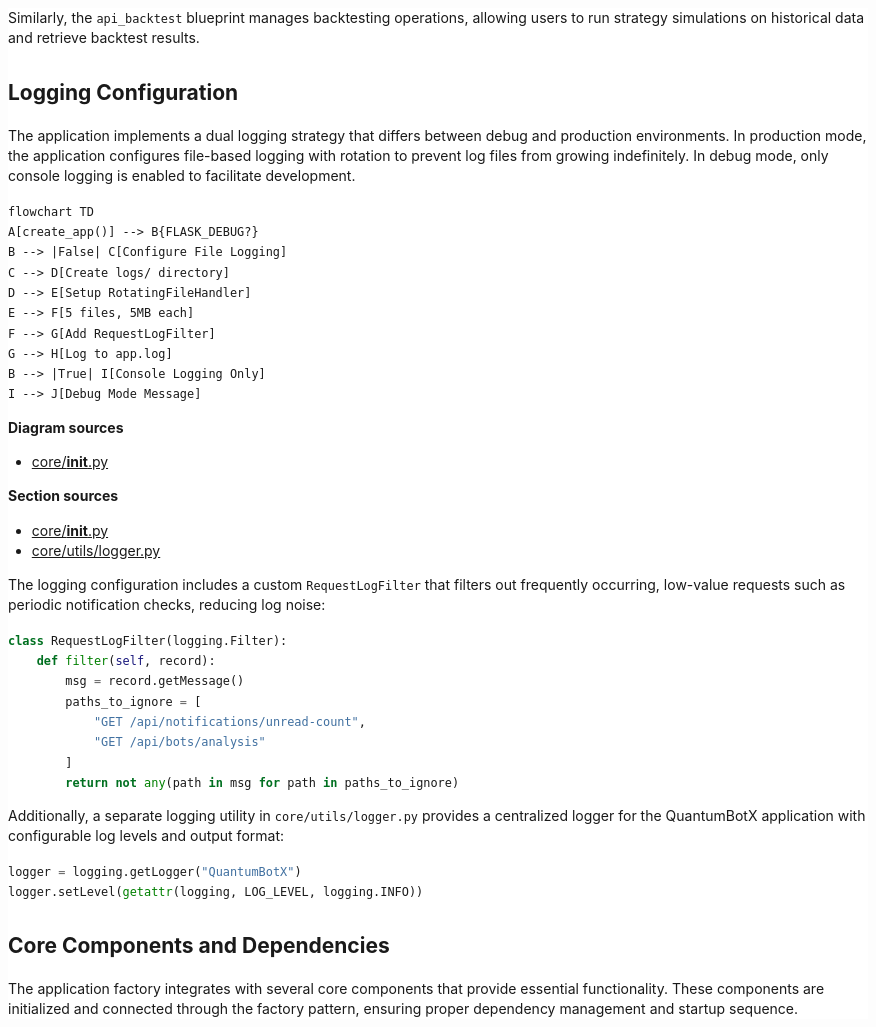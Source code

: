 Similarly, the `api_backtest` blueprint manages backtesting operations, allowing users to run strategy simulations on historical data and retrieve backtest results.

## Logging Configuration
The application implements a dual logging strategy that differs between debug and production environments. In production mode, the application configures file-based logging with rotation to prevent log files from growing indefinitely. In debug mode, only console logging is enabled to facilitate development.

```mermaid
flowchart TD
A[create_app()] --> B{FLASK_DEBUG?}
B --> |False| C[Configure File Logging]
C --> D[Create logs/ directory]
D --> E[Setup RotatingFileHandler]
E --> F[5 files, 5MB each]
F --> G[Add RequestLogFilter]
G --> H[Log to app.log]
B --> |True| I[Console Logging Only]
I --> J[Debug Mode Message]
```

**Diagram sources**
- [core/__init__.py](file://core/__init__.py#L25-L49)

**Section sources**
- [core/__init__.py](file://core/__init__.py#L25-L49)
- [core/utils/logger.py](file://core/utils/logger.py#L1-L26)

The logging configuration includes a custom `RequestLogFilter` that filters out frequently occurring, low-value requests such as periodic notification checks, reducing log noise:

```python
class RequestLogFilter(logging.Filter):
    def filter(self, record):
        msg = record.getMessage()
        paths_to_ignore = [
            "GET /api/notifications/unread-count",
            "GET /api/bots/analysis"
        ]
        return not any(path in msg for path in paths_to_ignore)
```

Additionally, a separate logging utility in `core/utils/logger.py` provides a centralized logger for the QuantumBotX application with configurable log levels and output format:

```python
logger = logging.getLogger("QuantumBotX")
logger.setLevel(getattr(logging, LOG_LEVEL, logging.INFO))
```

## Core Components and Dependencies
The application factory integrates with several core components that provide essential functionality. These components are initialized and connected through the factory pattern, ensuring proper dependency management and startup sequence.

